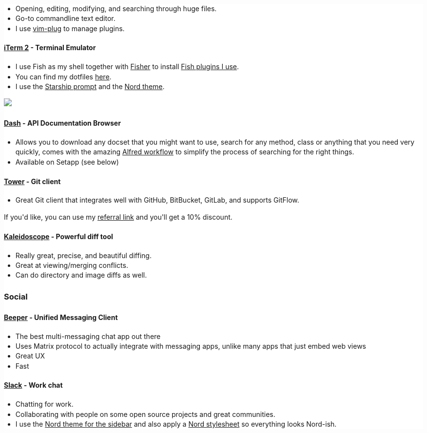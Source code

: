 - Opening, editing, modifying, and searching through huge files.
- Go-to commandline text editor.
- I use [vim-plug](https://github.com/junegunn/vim-plug) to manage plugins.

#### [iTerm 2](https://iterm2.com/) - Terminal Emulator

- I use Fish as my shell together with [Fisher](https://github.com/jorgebucaran/fisher) to install [Fish plugins I use](https://wiki.omar.engineer/apps-and-tools/fish/plugins).
- You can find my dotfiles [here](https://github.com/obahareth/dotfiles).
- I use the [Starship prompt](https://github.com/starship/starship) and the [Nord theme](https://github.com/arcticicestudio/nord-iterm2).

![](https://i.imgur.com/nKiGYD1.png)

#### [Dash](https://kapeli.com/dash) - API Documentation Browser

- Allows you to download any docset that you might want to use, search for any method, class or anything that you need very quickly, comes with the amazing [Alfred workflow](https://www.alfredapp.com/blog/productivity/dash-quicker-api-documentation-search/) to simplify the process of searching for the right things.
- Available on Setapp (see below)


#### [Tower](https://www.git-tower.com) - Git client

- Great Git client that integrates well with GitHub, BitBucket, GitLab, and supports GitFlow.

If you'd like, you can use my [referral link](https://www.git-tower.com/p/refer-a-friend/R-TN7HH96L3E) and you'll get a 10% discount.

#### [Kaleidoscope](https://www.kaleidoscopeapp.com/) - Powerful diff tool

- Really great, precise, and beautiful diffing.
- Great at viewing/merging conflicts.
- Can do directory and image diffs as well.

### Social

#### [Beeper](https://refer.beeper.com/473DFG) - Unified Messaging Client

- The best multi-messaging chat app out there
- Uses Matrix protocol to actually integrate with messaging apps, unlike many apps that just embed web views
- Great UX
- Fast

#### [Slack](https://slack.com) - Work chat

- Chatting for work.
- Collaborating with people on some open source projects and great communities.
- I use the [Nord theme for the sidebar](https://github.com/arcticicestudio/nord-slack) and also apply a [Nord stylesheet](https://github.com/tborychowski/slack-nord-theme) so everything looks Nord-ish.
